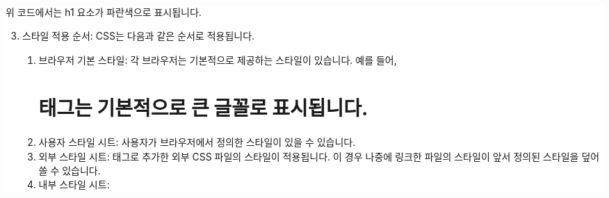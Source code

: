 위 코드에서는 h1 요소가 파란색으로 표시됩니다.

3. 스타일 적용 순서: CSS는 다음과 같은 순서로 적용됩니다.

   1. 브라우저 기본 스타일: 각 브라우저는 기본적으로 제공하는 스타일이 있습니다. 예를 들어, <h1> 태그는 기본적으로 큰 글꼴로 표시됩니다.
   2. 사용자 스타일 시트: 사용자가 브라우저에서 정의한 스타일이 있을 수 있습니다.
   3. 외부 스타일 시트: <link> 태그로 추가한 외부 CSS 파일의 스타일이 적용됩니다. 이 경우 나중에 링크한 파일의 스타일이 앞서 정의된 스타일을 덮어쓸 수 있습니다.
   4. 내부 스타일 시트: <style> 태그 안에 정의된 CSS가 적용됩니다. 외부 스타일 시트보다 우선 적용됩니다.
   5. 인라인 스타일: HTML 요소의 style 속성으로 정의된 CSS가 가장 높은 우선순위를 가지며, 다른 스타일을 덮어씁니다.

4. !important 규칙
   CSS 규칙에 !important를 추가하면 해당 스타일이 가장 높은 우선 순위를 가집니다. 이를 사용하면 일반적인 규칙의 적용 순서를 무시할 수 있습니다.

```css
h1 {
  color: red !important; /* 이 스타일이 항상 적용됨 */
}
h1 {
  color: blue; /* 이 스타일은 무시됨 */
}
```

#### 결론

CSS의 적용 순서는 우선 순위, 출처 순서, 스타일 시트의 유형에 따라 결정됩니다. 특이성과 출처 순서를 이해하고 활용하는 것은 CSS를 효과적으로 작성하고 유지보수하는 데 필수적입니다. 이를 통해 스타일 충돌을 피하고 원하는 디자인을 정확하게 구현할 수 있습니다.

## 디자이너가 psd 파일 또는 jpg 파일만 주었을 때 구현 가능?(해당 이미지를 청사진으로서 활용하는 경우의 고려사항)

디자이너가 PSD(포토샵 파일) 또는 JPG(이미지 파일)만 제공했을 때 웹페이지나 애플리케이션을 구현하는 것은 가능합니다. 그러나 몇 가지 중요한 사항을 고려해야 합니다.

1. 구현 가능성

   1. PSD 파일:
      1. PSD 파일은 레이어, 텍스트, 벡터 이미지 등을 포함할 수 있어 디자인 요소를 세밀하게 조정할 수 있습니다.
      2. 장점: 각 요소를 개별적으로 추출하고 수정할 수 있으므로, UI 요소나 아이콘 등을 쉽게 사용할 수 있습니다.
      3. 단점: PSD 파일을 구현하려면 포토샵 또는 유사한 소프트웨어가 필요하며, HTML/CSS로 변환하기 위해 추가적인 작업이 필요합니다. PSD 파일의 레이아웃을 HTML/CSS로 재현하는 과정에서 코드 작성 능력이 요구됩니다.
   2. JPG 파일:
      1. JPG 파일은 정적 이미지로, 레이어 정보가 없으므로 주로 배경 이미지나 아이콘으로 사용됩니다.
      2. 장점: 간단하게 웹 페이지의 시각적 요소로 사용할 수 있습니다.
      3. 단점: JPG는 비트맵 이미지이기 때문에 확대하면 품질이 떨어지고, 텍스트나 벡터 요소를 별도로 조정할 수 없습니다. 모든 요소를 이미지로 제공받으면 웹 접근성이나 반응형 디자인 구현에 한계가 있습니다.

2. 구현 절차
   1. 디자인 분석: PSD 또는 JPG 파일에서 제공된 디자인 요소를 분석하여 레이아웃 ,색상, 글꼴 등을 이해합니다.
   2. HTML 구조 작성: 디자인을 기반으로 HTML 구조를 작서합니다. 헤더, 본문, 사이드바, 푸터(최하단) 등의 구조를 세팅합니다.
   3. CSS 스타일링: CSS를 사용하여 디자인의 색상, 폰트, 여백 등을 적용합니다. PSD 파일에서 추출한 색상 코드와 폰트 스타일을 사용합니다.
   4. 이미지 활용: JPG 파일을 웹 페이지에 배치합니다. 배경 이미지, 아이콘 등으로 사용되며, 필요한 경우 적절한 크기로 조정합니다.
   5. 반응형 디자인: 미디어 쿼리를 사용하여 다양한 화면 크기에서 잘 보이도록 레이아웃을 조정합니다.
   6. 테스트 및 디버깅: 다양한 브라우저와 디바이스에서 디자인이 제대로 표시되는지 테스트합니다.

#### 결론
